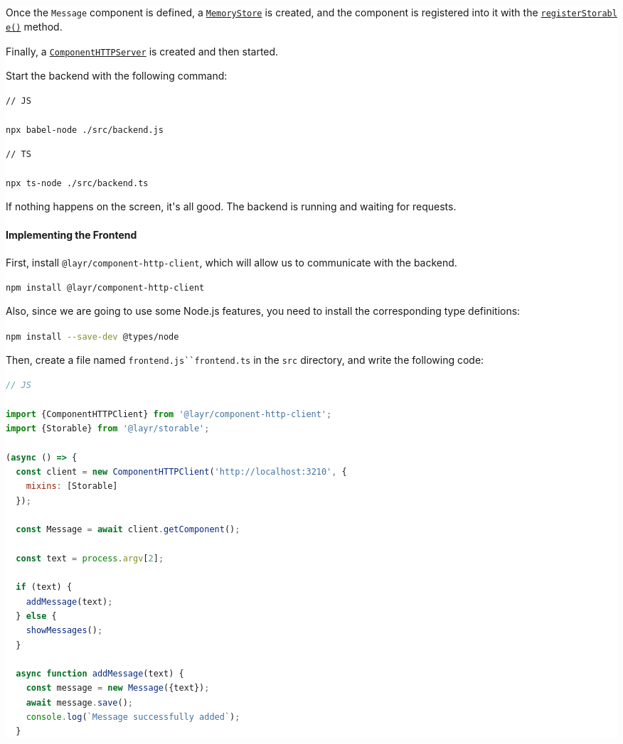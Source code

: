 Once the `Message` component is defined, a [`MemoryStore`](https://layrjs.com/docs/v2/reference/memory-store) is created, and the component is registered into it with the [`registerStorable()`](https://layrjs.com/docs/v2/reference/store#register-storable-instance-method) method.

Finally, a [`ComponentHTTPServer`](https://layrjs.com/docs/v2/reference/component-http-server) is created and then started.

Start the backend with the following command:

```sh
// JS

npx babel-node ./src/backend.js
```

```sh
// TS

npx ts-node ./src/backend.ts
```

If nothing happens on the screen, it's all good. The backend is running and waiting for requests.

#### Implementing the Frontend

First, install `@layr/component-http-client`, which will allow us to communicate with the backend.

```sh
npm install @layr/component-http-client
```



Also, since we are going to use some Node.js features, you need to install the corresponding type definitions:

```sh
npm install --save-dev @types/node
```



Then, create a file named `frontend.js``frontend.ts` in the `src` directory, and write the following code:

```js
// JS

import {ComponentHTTPClient} from '@layr/component-http-client';
import {Storable} from '@layr/storable';

(async () => {
  const client = new ComponentHTTPClient('http://localhost:3210', {
    mixins: [Storable]
  });

  const Message = await client.getComponent();

  const text = process.argv[2];

  if (text) {
    addMessage(text);
  } else {
    showMessages();
  }

  async function addMessage(text) {
    const message = new Message({text});
    await message.save();
    console.log(`Message successfully added`);
  }

```